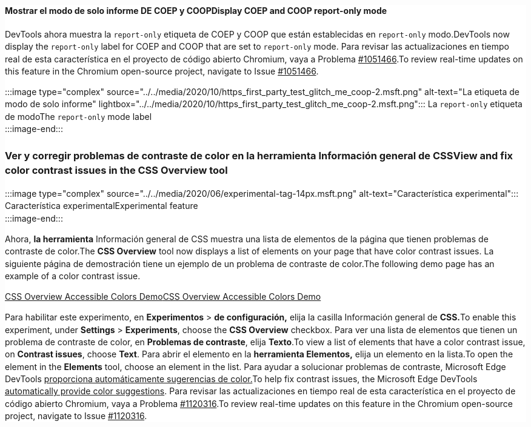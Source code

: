#### <a name="display-coep-and-coop-report-only-mode"></a><span data-ttu-id="1551c-242">Mostrar el modo de solo informe DE COEP y COOP</span><span class="sxs-lookup"><span data-stu-id="1551c-242">Display COEP and COOP report-only mode</span></span>  

<span data-ttu-id="1551c-243">DevTools ahora muestra la `report-only` etiqueta de COEP y COOP que están establecidas en `report-only` modo.</span><span class="sxs-lookup"><span data-stu-id="1551c-243">DevTools now display the `report-only` label for COEP and COOP that are set to `report-only` mode.</span></span>  <span data-ttu-id="1551c-244">Para revisar las actualizaciones en tiempo real de esta característica en el proyecto de código abierto Chromium, vaya a Problema [#1051466][CR1051466].</span><span class="sxs-lookup"><span data-stu-id="1551c-244">To review real-time updates on this feature in the Chromium open-source project, navigate to Issue [#1051466][CR1051466].</span></span>  

:::image type="complex" source="../../media/2020/10/https_first_party_test_glitch_me_coop-2.msft.png" alt-text="La etiqueta de modo de solo informe" lightbox="../../media/2020/10/https_first_party_test_glitch_me_coop-2.msft.png":::
   <span data-ttu-id="1551c-246">La `report-only` etiqueta de modo</span><span class="sxs-lookup"><span data-stu-id="1551c-246">The `report-only` mode label</span></span>  
:::image-end:::  

### <a name="view-and-fix-color-contrast-issues-in-the-css-overview-tool"></a><span data-ttu-id="1551c-247">Ver y corregir problemas de contraste de color en la herramienta Información general de CSS</span><span class="sxs-lookup"><span data-stu-id="1551c-247">View and fix color contrast issues in the CSS Overview tool</span></span>  

:::image type="complex" source="../../media/2020/06/experimental-tag-14px.msft.png" alt-text="Característica experimental":::
   <span data-ttu-id="1551c-249">Característica experimental</span><span class="sxs-lookup"><span data-stu-id="1551c-249">Experimental feature</span></span>  
:::image-end:::  

<span data-ttu-id="1551c-250">Ahora, **la herramienta** Información general de CSS muestra una lista de elementos de la página que tienen problemas de contraste de color.</span><span class="sxs-lookup"><span data-stu-id="1551c-250">The **CSS Overview** tool now displays a list of elements on your page that have color contrast issues.</span></span>  <span data-ttu-id="1551c-251">La siguiente página de demostración tiene un ejemplo de un problema de contraste de color.</span><span class="sxs-lookup"><span data-stu-id="1551c-251">The following demo page has an example of a color contrast issue.</span></span>  

[<span data-ttu-id="1551c-252">CSS Overview Accessible Colors Demo</span><span class="sxs-lookup"><span data-stu-id="1551c-252">CSS Overview Accessible Colors Demo</span></span>][GlitchCssOverviewAccessibleColorsDemo]  

<span data-ttu-id="1551c-253">Para habilitar este experimento, en **Experimentos**  >  **de configuración,** elija la casilla Información general de **CSS.**</span><span class="sxs-lookup"><span data-stu-id="1551c-253">To enable this experiment, under **Settings** > **Experiments**, choose the **CSS Overview** checkbox.</span></span>  <span data-ttu-id="1551c-254">Para ver una lista de elementos que tienen un problema de contraste de color, en **Problemas de contraste**, elija **Texto**.</span><span class="sxs-lookup"><span data-stu-id="1551c-254">To view a list of elements that have a color contrast issue, on **Contrast issues**, choose **Text**.</span></span>  <span data-ttu-id="1551c-255">Para abrir el elemento en la **herramienta Elementos,** elija un elemento en la lista.</span><span class="sxs-lookup"><span data-stu-id="1551c-255">To open the element in the **Elements** tool, choose an element in the list.</span></span>  <span data-ttu-id="1551c-256">Para ayudar a solucionar problemas de contraste, Microsoft Edge DevTools [proporciona automáticamente sugerencias de color.][DevtoolsWhatsnew200208DevtoolsAccessibleColorSuggestionStylesPane]</span><span class="sxs-lookup"><span data-stu-id="1551c-256">To help fix contrast issues, the Microsoft Edge DevTools [automatically provide color suggestions][DevtoolsWhatsnew200208DevtoolsAccessibleColorSuggestionStylesPane].</span></span>  <span data-ttu-id="1551c-257">Para revisar las actualizaciones en tiempo real de esta característica en el proyecto de código abierto Chromium, vaya a Problema [#1120316][CR1120316].</span><span class="sxs-lookup"><span data-stu-id="1551c-257">To review real-time updates on this feature in the Chromium open-source project, navigate to Issue [#1120316][CR1120316].</span></span>  


[DevtoolsWhatsnew200205DevtoolsDeprecationPropertiesPaneElementsPanel]: ../05/devtools.md#deprecation-of-the-properties-pane-in-the-elements-tool "Desuso del panel Propiedades en la herramienta Elementos: novedades de DevTools (Microsoft Edge 84) | Microsoft Docs"  
[DevtoolsWhatsnew200206DevtoolsCssGridDebuggingFeatures]: ../06/devtools.md#css-grid-debugging-features "Características de depuración de cuadrícula CSS: novedades de DevTools (Microsoft Edge 85) | Microsoft Docs"  
[DevtoolsWhatsnew200208DevtoolsAccessibleColorSuggestionStylesPane]: ../08/devtools.md#accessible-color-suggestion-in-the-styles-pane "Sugerencia de color accesible en el panel Estilos: novedades de DevTools (Microsoft Edge 86) | Microsoft Docs"  
[DevtoolsDeviceModeIndex]: /microsoft-edge/devtools-guide-chromium/device-mode/index "Emular dispositivos móviles en Microsoft Edge DevTools | Microsoft Docs"  
[DevtoolsGuideChromiumConsoleUtilitiesRecentlySelectedElementJavascriptObject]:  https://docs.microsoft.com/microsoft-edge/devtools-guide-chromium/console/utilities#recently-selected-element-or-javascript-object "Elemento seleccionado recientemente o objeto JavaScript: referencia de api de utilidades de consola | Microsoft Docs"  
[DevtoolsCustomizeShortcuts]: /microsoft-edge/devtools-guide-chromium/customize/shortcuts "Personalización de métodos abreviados de teclado en las herramientas de desarrollo de Microsoft Edge | Microsoft Docs"  
[DevtoolsGuideChromiumEvaluatePerformanceReference]: /microsoft-edge/devtools-guide-chromium/evaluate-performance/reference "Referencia de análisis de rendimiento | Microsoft Docs"  
[DevtoolsExperimentalFeaturesEmulationSupportDualScreenMode]: /microsoft-edge/devtools-guide-chromium/experimental-features#emulation-support-dual-screen-mode "Emulación: admite el modo de pantalla dual: características experimentales | Microsoft Docs"  
[DevtoolsExperimentalFeaturesEnableExperimentalApis]: /microsoft-edge/devtools-guide-chromium/experimental-features#enable-experimental-apis "Habilitar API experimentales: características experimentales | Microsoft Docs"  
[DevtoolsExperimentalFeaturesEnableKeyboardShortcutEditor]: /microsoft-edge/devtools-guide-chromium/experimental-features#enable-keyboard-shortcut-editor "Habilitar el editor de métodos abreviados de teclado: características experimentales | Microsoft Docs"  
[DevtoolsExperimentalFeaturesEnableNewCssGridDebuggingFeatures]: /microsoft-edge/devtools-guide-chromium/experimental-features#enable-new-css-grid-debugging-features "Emulación: admite el modo de pantalla dual: características experimentales | Microsoft Docs"  
[DevtoolsExperimentalFeaturesEnableNetworkConsole]: /microsoft-edge/devtools-guide-chromium/experimental-features#enable-network-console "Habilitar consola de red: características experimentales | Microsoft Docs"  
[DevtoolsExperimentalFeaturesEnableSourceOrderViewer]: /microsoft-edge/devtools-guide-chromium/experimental-features#enable-source-order-viewer "Habilitar visor de pedidos de origen: características experimentales | Microsoft Docs"
[DevtoolsExperimentalFeaturesTestingOnFoldableDualScreenDevices]: /microsoft-edge/devtools-guide-chromium/experimental-features#testing-on-foldable-and-dual-screen-devices "Pruebas en dispositivos plegables y de pantalla doble: características experimentales | Microsoft Docs"  
[DevtoolsExperimentalFeaturesTurnOnExperimentalFeatures]: /microsoft-edge/devtools-guide-chromium/experimental-features#turn-on-experimental-features "Activar características experimentales: características experimentales | Microsoft Docs"  
[DevtoolsConsoleApiTable]: /microsoft-edge/devtools-guide-chromium/console/api#table "tabla: referencia de api de consola | Microsoft Docs"  
[DevtoolsCoverageIndex]: /microsoft-edge/devtools-guide-chromium/coverage/index "Busque código JavaScript y CSS sin usar con la pestaña Cobertura en Microsoft Edge DevTools | Microsoft Docs"  
[DevtoolsCssGrid]:  /microsoft-edge/devtools-guide-chromium/css/grid "Inspeccionar css grid | Microsoft Docs"  
[DevtoolsCustomizeIndexDrawer]: /microsoft-edge/devtools-guide-chromium/customize/index#drawer "Drawer: personalizar Microsoft Edge DevTools | Microsoft Docs"  
[DevtoolsCustomizeIndexSettings]: /microsoft-edge/devtools-guide-chromium/customize/index#settings "Configuración: personalizar Microsoft Edge DevTools | Microsoft Docs"  
[DevtoolsEvaluatePerformanceReferenceAnalyzeRenderingPerformance]: /microsoft-edge/devtools-guide-chromium/evaluate-performance/reference#analyze-rendering-performance-with-the-rendering-tab "Analizar el rendimiento de representación con la pestaña Representación: referencia de análisis de rendimiento | Microsoft Docs"  
[DevtoolsMediaIndex]: /microsoft-edge/devtools-guide-chromium/media/index "Ver y depurar información de reproductores multimedia | Microsoft Docs"  
[DevtoolsNetworkReferenceFilterRequestsProperties]: /microsoft-edge/devtools-guide-chromium/network/reference#filter-requests-by-properties  "Filtrar solicitudes por propiedades: referencia de análisis de red | Microsoft Docs"  
[DevtoolsWebauthnIndex]: /microsoft-edge/devtools-guide-chromium/webauthn/index "Emular autenticadores y depurar WebAuthn en Microsoft Edge DevTools | Microsoft Docs"  
[MicrosoftEdgePreviewChannels]: https://www.microsoftedgeinsider.com/download "Canales de vista previa de Microsoft Edge"  
[VisualStudioCode]: https://code.visualstudio.com "Visual Studio Code"  
[VisualStudioCodeMarketplaceMsEdgedevtools]: https://marketplace.visualstudio.com/items?itemName=ms-edgedevtools.vscode-edge-devtools "Herramientas de Microsoft Edge para Visual Studio código | Visual Studio código"  
[CRIssuesList]: https://bugs.chromium.org/p/chromium/issues/list "Errores de Chromium"  
[CR174309]: https://crbug.com/174309 "DevTools: permitir personalizar los métodos abreviados de teclado o los enlaces de teclas | Errores de Chromium"
[CR772558]: https://crbug.com/772558 "DevTools: actualizar a la versión más reciente de | Errores de Chromium"  
[CR1034663]: https://crbug.com/1034663 "Crear un front-end para la API de prueba de WebAuthn | Errores de Chromium"  
[CR1047356]: https://crbug.com/1047356 "Herramientas CSS Grid/Flexbox/Table | Errores de Chromium"  
[CR1051466]: https://crbug.com/1051466 "Admite la depuración de COOP/COEP en DevTools | Errores de Chromium"  
[CR1073899]: https://crbug.com/1073899 "La pestaña Estilo calculado desaparece en modo de respuesta | Errores de Chromium"  
[CR1075732]: https://crbug.com/1075732 "Personalización de DevTools: pestañas móviles | Errores de Chromium"  
[CR1084673]: https://crbug.com/1084673 "DevTools: mejore la forma en que presentamos propiedades personalizadas css ((aka). variables CSS) y sus valores | Errores de Chromium"  
[CR1093687]: https://crbug.com/1093687 "Crear herramienta para crear y reproducir solicitudes de red sintéticas | Errores de Chromium"  
[CR1096230]: https://crbug.com/1096230 "Agrupar propiedades CSS por categorías en el panel Estilos calculados | Errores de Chromium"  
[CR1104188]: https://crbug.com/1104188 "La búsqueda de herramientas de red no encuentra resultados al buscar direcciones URL | Errores de Chromium"  
[CR1106251]: https://crbug.com/1106251 "☂ DevTools: mejorar la pestaña Estilos calculados | Errores de Chromium"  
[CR1120316]: https://crbug.com/1120316 "Resalte el contraste malo en Información general de CSS > colores | Errores de Chromium"  
[CR1121141]: https://crbug.com/1121141 "Permitir el filtrado por tipo de recurso en el registro de red | Errores de Chromium"  
[CR1121312]: https://crbug.com/1121312 "La configuración debe quitarse del menú Más herramientas | Errores de Chromium"  
[CR1136394]: https://crbug.com/1136394 "Herramientas flexbox | Errores de Chromium"  
[CR1136655]: https://crbug.com/1136655 "Devtools: Localización V2 | Errores de Chromium"  
[MdnReportingApi]: https://developer.mozilla.org/docs/Web/API/Reporting_API "Api de informes | MDN"  
[GithubMicrosoftVscodeEdgeDevtools]: https://github.com/Microsoft/vscode-edge-devtools "microsoft/vscode-edge-devtools | GitHub"  
[GithubGoogleChromeLighthouseReleasesV641]: https://github.com/GoogleChrome/lighthouse/releases/v6.4.1 "v6.4.1: GoogleChrome/lighthouse | GitHub"  
[GithubW3cWebauthn]: https://w3c.github.io/webauthn "Autenticación web | GitHub"  
[GlitchCssOverviewAccessibleColorsDemo]: https://css-overview-accessible-colors-demo.glitch.me "Hola! | Glitch"  
[PostmanSchemaJsonCollectionv210Index]: https://schema.getpostman.com/json/collection/v2.1.0/docs/index.html "Formato de colección postman v2.1.0 | Postman"  
[SwaggerSpecificationV2]: https://swagger.io/specification/v2 "OpenAPI Specification | Swagger"  
[CCA4IL]: https://creativecommons.org/licenses/by/4.0  
[CCby4Image]: https://i.creativecommons.org/l/by/4.0/88x31.png  
[GoogleSitePolicies]: https://developers.google.com/terms/site-policies  
[JecelynYeen]: https://developers.google.com/web/resources/contributors/jecelynyeen  